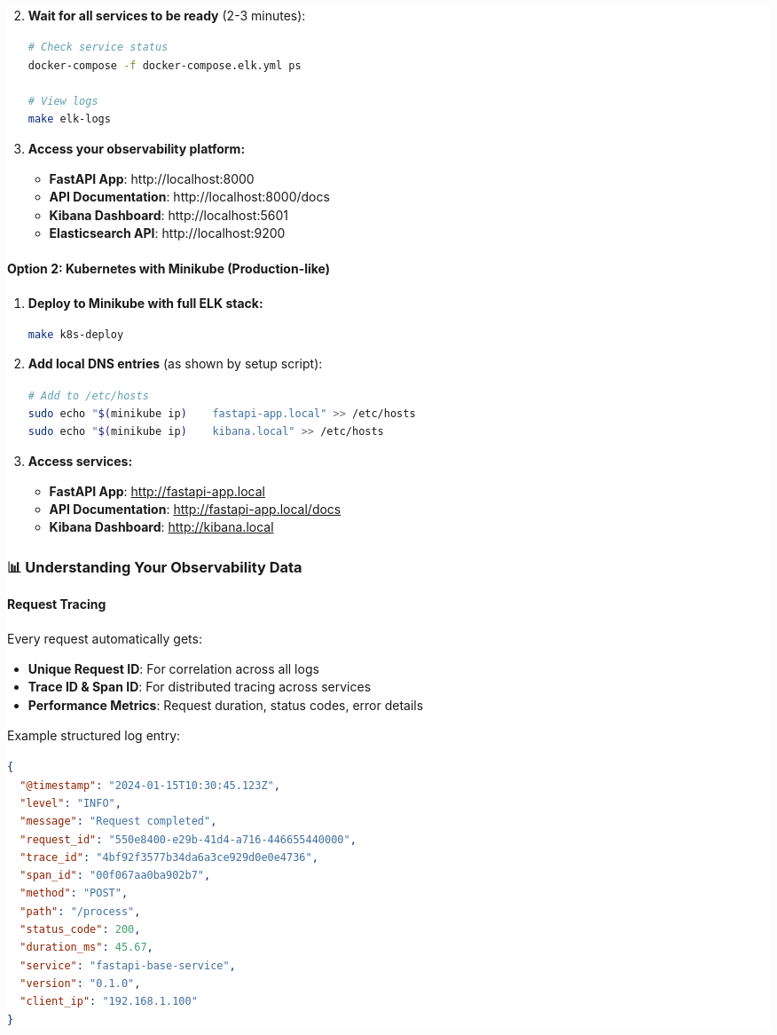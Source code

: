 2. **Wait for all services to be ready** (2-3 minutes):
   ```bash
   # Check service status
   docker-compose -f docker-compose.elk.yml ps

   # View logs
   make elk-logs
   ```

3. **Access your observability platform:**
   - **FastAPI App**: http://localhost:8000
   - **API Documentation**: http://localhost:8000/docs
   - **Kibana Dashboard**: http://localhost:5601
   - **Elasticsearch API**: http://localhost:9200

#### Option 2: Kubernetes with Minikube (Production-like)

1. **Deploy to Minikube with full ELK stack:**
   ```bash
   make k8s-deploy
   ```

2. **Add local DNS entries** (as shown by setup script):
   ```bash
   # Add to /etc/hosts
   sudo echo "$(minikube ip)    fastapi-app.local" >> /etc/hosts
   sudo echo "$(minikube ip)    kibana.local" >> /etc/hosts
   ```

3. **Access services:**
   - **FastAPI App**: http://fastapi-app.local
   - **API Documentation**: http://fastapi-app.local/docs
   - **Kibana Dashboard**: http://kibana.local

### 📊 Understanding Your Observability Data

#### Request Tracing

Every request automatically gets:
- **Unique Request ID**: For correlation across all logs
- **Trace ID & Span ID**: For distributed tracing across services
- **Performance Metrics**: Request duration, status codes, error details

Example structured log entry:
```json
{
  "@timestamp": "2024-01-15T10:30:45.123Z",
  "level": "INFO",
  "message": "Request completed",
  "request_id": "550e8400-e29b-41d4-a716-446655440000",
  "trace_id": "4bf92f3577b34da6a3ce929d0e0e4736",
  "span_id": "00f067aa0ba902b7",
  "method": "POST",
  "path": "/process",
  "status_code": 200,
  "duration_ms": 45.67,
  "service": "fastapi-base-service",
  "version": "0.1.0",
  "client_ip": "192.168.1.100"
}
```
